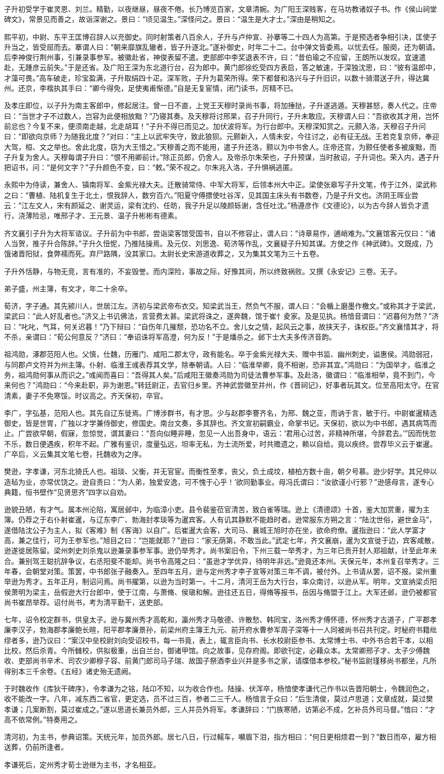 子升初受学于崔灵恩、刘兰。精勤，以夜继昼，昼夜不倦。长乃博览百家，文章清婉。为广阳王深贱客，在马坊教诸奴子书。作《侯山祠堂碑文》，常景见而善之，故诣深谢之。景曰：“顷见温生。”深怪问之。景曰：“温生是大才士。”深由是稍知之。

熙平初，中尉、东平王匡博召辞人以充御史。同时射策者八百余人，子升与卢仲宣、孙搴等二十四人为高第。于是预选者争相引决，匡使子升当之，皆受屈而去。搴谓人曰：“朝来靡旗乱辙者，皆子升逐北。”遂补御史，时年二十二。台中弹文皆委焉。以忧去任。服阕，还为朝请。后李神俊行荆州事，引兼录事参军。被徽赴省，神俊表留不遣。吏部郎中李奖退表不许，曰：“昔伯瑜之不应留，王朗所以发叹。宜速遣赴，无踵彦云前失。”于是还省。及广阳王深为东北道行台，召为郎中。黄门郎徐纥受四方表启，答之敏速，于深独沈思，曰：“彼有温郎中，才藻可畏。”高车破走，珍宝盈满，子升取绢四十疋。深军败，子升为葛荣所得。荣下都督和洛兴与子升旧识，以数十骑潜送子升，得达冀州。还京，李楷执其手曰：“卿今得免，足使夷甫惭德。”自是无复宦情，闭门读书，厉精不已。

及孝庄即位，以子升为南主客郎中，修起居注。曾一日不直，上党王天穆时录尚书事，将加捶挞，子升遂逃遁。天穆甚怒，奏人代之。庄帝曰：“当世才子不过数人，岂容为此便相放黜？”乃寝其奏。及天穆将讨邢杲，召子升同行，子升未敢应。天穆谓人曰：“吾欲收其才用，岂怀前忿也？今复不来，便须南走越，北走胡耳！”子升不得已而见之。加伏波将军。为行台郎中。天穆深知赏之。元颢入洛，天穆召子升问曰：“即欲向京师？为随我北度？”对曰：“主上以武牢失守，致此狼狈。元颢新入，人情未安，今往讨之，必有征无战。王若克复京师，奉迎大驾，桓、文之举也。舍此北度，窃为大王惜之。”天穆善之而不能用，遣子升还洛，颢以为中书舍人。庄帝还宫，为颢任使者多被废黜，而子升复为舍人。天穆每谓子升曰：“恨不用卿前计。”除正员郎，仍舍人。及帝杀尔朱荣也，子升预谋，当时赦诏，子升词也。荣入内，遇子升把诏书，问：“是何文字？”子升颜色不变，曰：“敕。”荣不视之。尔朱兆入洛，子升惧祸逃匿。

永熙中为侍读，兼舍人、镇南将军、金紫光禄大夫。迁散骑常侍、中军大将军，后领本州大中正。梁使张皋写子升文笔，传于江外，梁武称之曰：“曹植、陆机复生于北土，恨我辞人，数穷百六。”阳夏守傅摽使吐谷浑，见其国主床头有书数卷，乃是子升文也。济阴王晖业尝云：“江左文人，宋有颜延之、谢灵运，梁有沈约、任昉，我子升足以陵颜轹谢，含任吐沈。”杨遵彦作《文德论》，以为古今辞人皆负才遗行，浇薄险忌，唯邢子才、王元景、温子升彬彬有德素。

齐文襄引子升为大将军谘议。子升前为中书郎，尝诣梁客馆受国书，自以不修容止，谓人曰：“诗章易作，逋峭难为。”文襄馆客元仅曰：“诸人当贺，推子升合陈辞。”子升久忸怩，乃推陆操焉。及元仅、刘思逸、荀济等作乱，文襄疑子升知其谋。方使之作《神武碑》。文既成，乃饿诸晋阳狱，食弊襦而死。弃尸路隅，没其家口。太尉长史宋游道收葬之，又为集其文笔为三十五卷。

子升外恬静，与物无竞，言有准的，不妄毁誉。而内深险，事故之际，好豫其间，所以终致祸败。又撰《永安记》三卷。无子。

弟子盛，州主簿，有文才，年二十余卒。

荀济，字子通。其先颍川人，世居江左。济初与梁武帝布衣交。知梁武当王，然负气不服，谓人曰：“会楯上磨墨作檄文。”或称其才于梁武，梁武曰：“此人好乱者也。”济又上书讥佛法，言营费太甚。梁武将诛之，遂奔魏，馆于崔忄夌家。及是见执。杨愔音谓曰：“迟暮何为然？”济曰：“叱叱，气耳，何关迟暮！”乃下辩曰：“自伤年几摧颓，恐功名不立。舍儿女之情，起风云之事，故挟天子，诛权臣。”齐文襄惜其才，将不杀，亲谓曰：“荀公何意反？”济曰：“奉诏诛将军高澄，何为反！”于是燔杀之。邺下士大夫多传济音韵。

祖鸿勋，涿郡范阳人也。父慎，仕魏，历雁门、咸阳二郡太守，政有能名。卒于金紫光禄大夫、赠中书监、幽州刺史，谥惠侯。鸿勋弱冠，与同郡卢文符并为州主簿。仆射、临淮王彧表荐其文学，除奉朝请。人曰：“临淮举卿，竟不相谢，恐非其宜。”鸿勋曰：“为国举才，临淮之务，祖鸿勋何事从而识之。”彧闻而喜曰：“吾得其人矣。”后咸阳王徽奏鸿勋为司徒法曹参军事。及赴洛，徽谓曰：“临淮相举，竟不到门，今来何也？”鸿勋曰：“今来赴职，非为谢恩。”转廷尉正，去官归乡里。齐神武尝徽至并州，作《晋祠记》，好事者玩其文。位至高阳太守。在官清素，妻子不免寒馁。时议高之。齐天保初，卒官。

李广，字弘基，范阳人也。其先自辽东徙焉。广博涉群书，有才思。少与赵郡李謇齐名，为邢、魏之亚，而讷于言，敏于行。中尉崔暹精选御史，皆是世胃，广独以才学兼侍御史，修国史。南台文奏，多其辞也。齐文宣初嗣霸业，命掌书记。天保初，欲以为中书郎，遇其病笃而止。广尝欲早朝，假寐，忽惊觉，谓其妻曰：“吾向似睡非睡，忽见一人出吾身中，语云：‘君用心过苦，非精神所堪，今辞君去。’”因而恍忽不乐，数日便遇疾，积年不起。广雅有鉴识，度量弘远，坦率无私，为士流所爱，时共赡遗之，赖以自给。竟以疾终。尝荐毕义云于崔暹。广卒后，义云集其文笔七卷，托魏收为之序。

樊逊，字孝谦，河东北猗氏人也。祖琰、父衡，并无官宦。而衡性至孝，丧父，负土成坟，植柏方数十亩，朝夕号慕。逊少好学。其兄仲以造毡为业，亦常优饶之。逊自责曰：“为人弟，独爱安逸，可不愧于心乎！’欲同勤事业。母冯氏谓曰：“汝欲谨小行邪？”逊感母言，遂专心典籍，恒书壁作“见贤思齐”四字以自劝。

逊貌丑陋，有才气。属本州沦陷，寓居邺中，为临漳小吏。县令裴鉴莅官清苦，致白雀等瑞。逊上《清德颂》十首，鉴大加赏重，擢为主簿。仍荐之于右仆射崔暹，与辽东李广、勃海封孝琰等为暹宾客。人有讥其静默不能趋时者。逊常服东方朔之言：“陆沈世俗，避世金马”，遂借陆沈公子为主人，拟《客难》制《客诲》以自广。后崔暹大会客，大司马、襄城王旭时亦在坐，欲命府僚。暹指逊曰：“此人学富才高，兼之佳行，可为王参军也。”旭目之曰：“岂能就耶？”逊曰：“家无荫第，不敢当此。”武定七年，齐文襄崩，暹为文宣徙于边，宾客咸散，逊遂徙居陈留。梁州刺史刘杀鬼以逊兼录事参军事。逊仍举秀才。尚书案旧令，下州三载一举秀才，为三年已贡开封人郑祖献，计至此年未合。兼别驾王聪抗辞争议，右丞阳斐不能却。尚书令高隆之曰：“虽逊才学优异，待明年非远。”逊竟还本州。天保元年，本州复召举秀才。三年春，会朝堂对策。策罢，中书郎张子融奏入。至四年五月，逊与定州秀才李子宣等对策三年不调，被付外。上书请从罢，诏不报。梁州重举逊为秀才。五年正月，制诏问焉。尚书擢第，以逊为当时第一。十二月，清河王岳为大行台，率众南讨，以逊从军。明年，文宣纳梁贞阳侯萧明为梁主，岳假逊大行台郎中，使于江南，与萧脩、侯瑱和解。逊往还五日，得脩等报书，岳因与脩盟于江上。大军还邺，逊仍被都官尚书崔昂举荐。诏付尚书，考为清平勤干，送吏部。

七年，诏令校定群书，供皇太子。逊与冀州秀才高乾和，瀛州秀才马敬德、许散愁、韩同宝，洛州秀才傅怀德，怀州秀才古道子，广平郡孝廉李汉子，勃海郡孝廉鲍长暄，阳平郡孝廉景孙，前梁州府主簿王九元、前开府水曹参军周子深等十一人同被尚书召共刊定。时秘府书籍纰缪者多，逊乃议曰：“案汉中垒校尉刘向受诏校书，每一书竟，表上，辄言臣向书、长水校尉臣参书、太常博士书、中外书合若干本，以相比校，然后杀青。今所雠校，供拟极重，出自兰台，御诸甲馆。向之故事，见存府阁。即欲刊定，必藉众本。太常卿邢子才、太子少傅魏收、吏部尚书辛术、司农少卿穆子容、前黄门郎司马子瑞、故国子祭酒李业兴并是多书之家，请牒借本参校。”秘书监尉瑾移尚书都坐，凡所得别本三千余卷。《五经》诸史殆无遗阙。

于时魏收作《库狄干碑序》，令孝谦为之铭，陆卬不知，以为收合作也。陆操、伏浑卒，杨愔使孝谦代己作书以告晋阳朝士，令魏润色之，收不能改一字。八年，减东西二省官，更定选，员不过三百，参者二三千人。杨愔言于众曰：“后生清俊，莫过卢思道；文章成就，莫过樊孝谦；几案断割，莫过崔成之。”遂以思道长兼员外郎，三人并员外将军。孝谦辞曰：“门族寒陋，访第必不成，乞补员外司马督。”愔曰：“才高不依常例。”特奏用之。

清河初，为主书，参典诏策。天统元年，加员外郎。居七八日，行过轜车，嚬眉下泪，指方相曰：“何日更相烦君一到？”数日而卒，雇方相送葬，仍前所逢者。

孝谦死后，定州秀才荀士逊继为主书，才名相亚。
